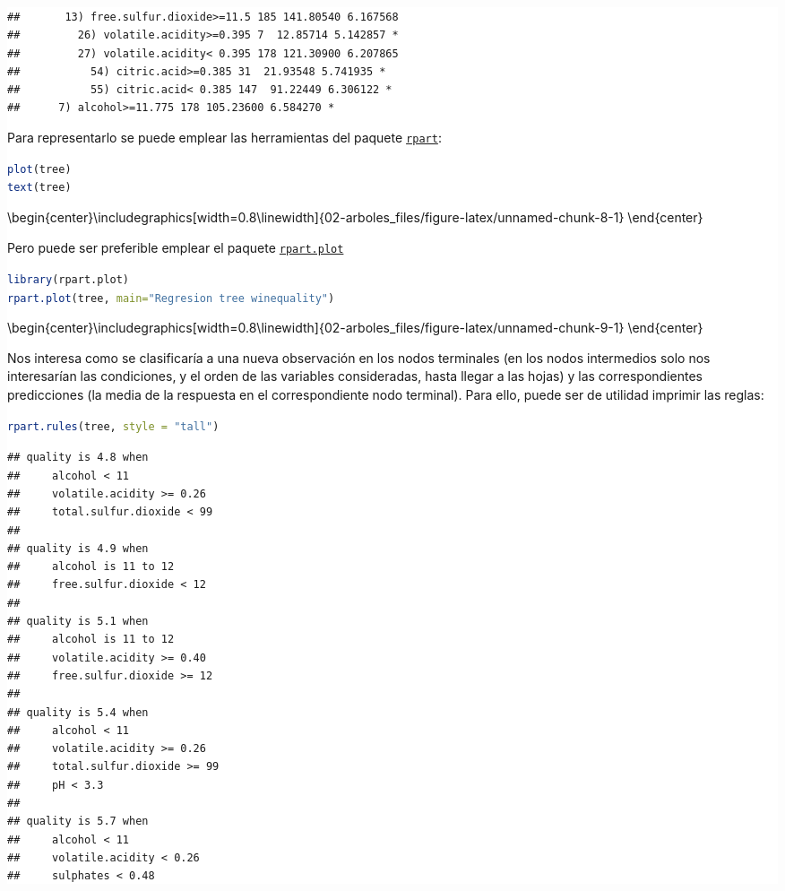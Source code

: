 ```
##       13) free.sulfur.dioxide>=11.5 185 141.80540 6.167568  
##         26) volatile.acidity>=0.395 7  12.85714 5.142857 *
##         27) volatile.acidity< 0.395 178 121.30900 6.207865  
##           54) citric.acid>=0.385 31  21.93548 5.741935 *
##           55) citric.acid< 0.385 147  91.22449 6.306122 *
##      7) alcohol>=11.775 178 105.23600 6.584270 *
```

Para representarlo se puede emplear las herramientas del paquete [`rpart`](https://CRAN.R-project.org/package=rpart):


```r
plot(tree)
text(tree)
```



\begin{center}\includegraphics[width=0.8\linewidth]{02-arboles_files/figure-latex/unnamed-chunk-8-1} \end{center}

Pero puede ser preferible emplear el paquete [`rpart.plot`](https://CRAN.R-project.org/package=rpart.plot)


```r
library(rpart.plot)
rpart.plot(tree, main="Regresion tree winequality")  
```



\begin{center}\includegraphics[width=0.8\linewidth]{02-arboles_files/figure-latex/unnamed-chunk-9-1} \end{center}

Nos interesa como se clasificaría a una nueva observación en los nodos terminales (en los nodos intermedios solo nos interesarían las condiciones, y el orden de las variables consideradas, hasta llegar a las hojas) y las correspondientes predicciones (la media de la respuesta en el correspondiente nodo terminal).
Para ello, puede ser de utilidad imprimir las reglas:


```r
rpart.rules(tree, style = "tall")
```

```
## quality is 4.8 when
##     alcohol < 11
##     volatile.acidity >= 0.26
##     total.sulfur.dioxide < 99
## 
## quality is 4.9 when
##     alcohol is 11 to 12
##     free.sulfur.dioxide < 12
## 
## quality is 5.1 when
##     alcohol is 11 to 12
##     volatile.acidity >= 0.40
##     free.sulfur.dioxide >= 12
## 
## quality is 5.4 when
##     alcohol < 11
##     volatile.acidity >= 0.26
##     total.sulfur.dioxide >= 99
##     pH < 3.3
## 
## quality is 5.7 when
##     alcohol < 11
##     volatile.acidity < 0.26
##     sulphates < 0.48
```